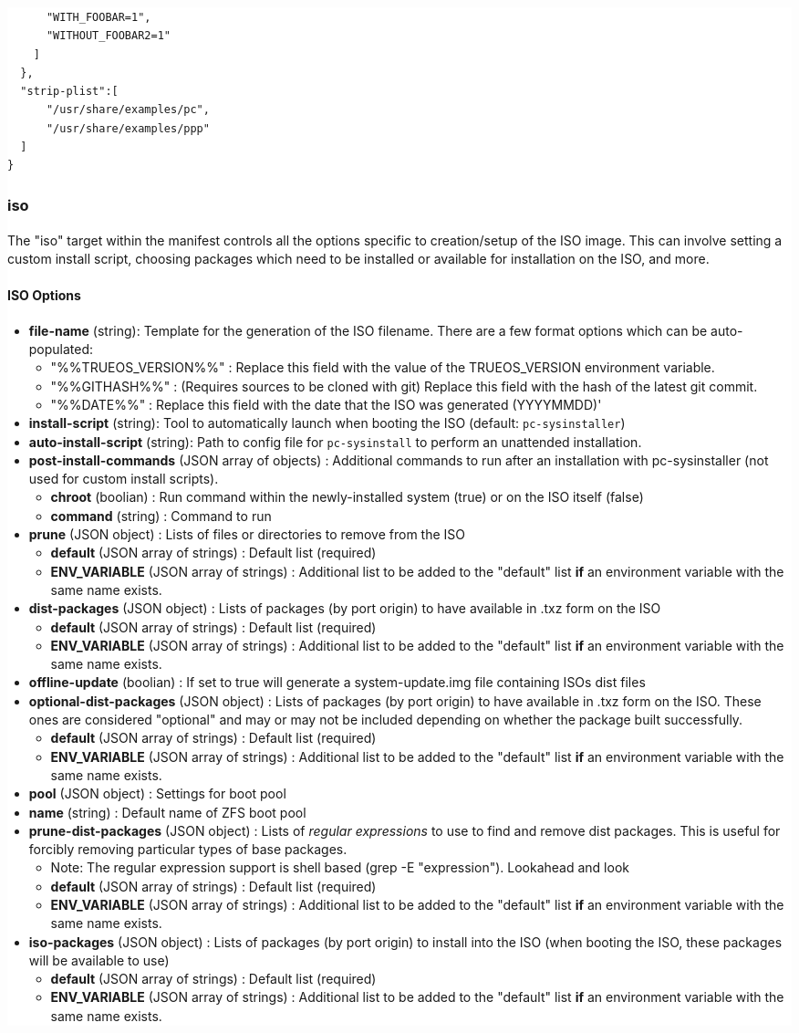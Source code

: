 ```
      "WITH_FOOBAR=1",
      "WITHOUT_FOOBAR2=1"
    ]
  },
  "strip-plist":[
	  "/usr/share/examples/pc",
	  "/usr/share/examples/ppp"
  ]
}
```

### iso
The "iso" target within the manifest controls all the options specific to creation/setup of the ISO image. This can involve setting a custom install script, choosing packages which need to be installed or available for installation on the ISO, and more.

#### ISO Options
* **file-name** (string): Template for the generation of the ISO filename. There are a few format options which can be auto-populated:
   * "%%TRUEOS_VERSION%%" : Replace this field with the value of the TRUEOS_VERSION environment variable.
   * "%%GITHASH%%" : (Requires sources to be cloned with git) Replace this field with the hash of the latest git commit.
   * "%%DATE%%" : Replace this field with the date that the ISO was generated (YYYYMMDD)'
* **install-script** (string): Tool to automatically launch when booting the ISO (default: `pc-sysinstaller`)
* **auto-install-script** (string): Path to config file for `pc-sysinstall` to perform an unattended installation.
* **post-install-commands** (JSON array of objects) : Additional commands to run after an installation with pc-sysinstaller (not used for custom install scripts).
   * **chroot** (boolian) : Run command within the newly-installed system (true) or on the ISO itself (false)
   * **command** (string) : Command to run
* **prune** (JSON object) : Lists of files or directories to remove from the ISO
   * **default** (JSON array of strings) : Default list (required)
   * **ENV_VARIABLE** (JSON array of strings) : Additional list to be added to the "default" list **if** an environment variable with the same name exists.
* **dist-packages** (JSON object) : Lists of packages (by port origin) to have available in .txz form on the ISO
   * **default** (JSON array of strings) : Default list (required)
   * **ENV_VARIABLE** (JSON array of strings) : Additional list to be added to the "default" list **if** an environment variable with the same name exists.
* **offline-update** (boolian) : If set to true will generate a system-update.img file containing ISOs dist files
* **optional-dist-packages** (JSON object) : Lists of packages (by port origin) to have available in .txz form on the ISO. These ones are considered "optional" and may or may not be included depending on whether the package built successfully.
   * **default** (JSON array of strings) : Default list (required)
   * **ENV_VARIABLE** (JSON array of strings) : Additional list to be added to the "default" list **if** an environment variable with the same name exists.
* **pool** (JSON object) : Settings for boot pool
 * **name** (string) : Default name of ZFS boot pool
* **prune-dist-packages** (JSON object) : Lists of *regular expressions* to use to find and remove dist packages. This is useful for forcibly removing particular types of base packages.
   * Note: The regular expression support is shell based (grep -E "expression"). Lookahead and look
   * **default** (JSON array of strings) : Default list (required)
   * **ENV_VARIABLE** (JSON array of strings) : Additional list to be added to the "default" list **if** an environment variable with the same name exists.
* **iso-packages** (JSON object) : Lists of packages (by port origin) to install into the ISO (when booting the ISO, these packages will be available to use)
   * **default** (JSON array of strings) : Default list (required)
   * **ENV_VARIABLE** (JSON array of strings) : Additional list to be added to the "default" list **if** an environment variable with the same name exists.